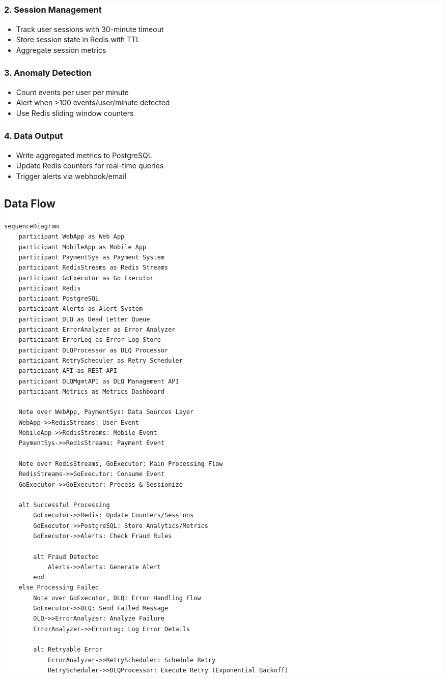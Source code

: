 ### 2. Session Management
- Track user sessions with 30-minute timeout
- Store session state in Redis with TTL
- Aggregate session metrics

### 3. Anomaly Detection
- Count events per user per minute
- Alert when >100 events/user/minute detected
- Use Redis sliding window counters

### 4. Data Output
- Write aggregated metrics to PostgreSQL
- Update Redis counters for real-time queries
- Trigger alerts via webhook/email

## Data Flow

```mermaid
sequenceDiagram
    participant WebApp as Web App
    participant MobileApp as Mobile App
    participant PaymentSys as Payment System
    participant RedisStreams as Redis Streams
    participant GoExecutor as Go Executor
    participant Redis
    participant PostgreSQL
    participant Alerts as Alert System
    participant DLQ as Dead Letter Queue
    participant ErrorAnalyzer as Error Analyzer
    participant ErrorLog as Error Log Store
    participant DLQProcessor as DLQ Processor
    participant RetryScheduler as Retry Scheduler
    participant API as REST API
    participant DLQMgmtAPI as DLQ Management API
    participant Metrics as Metrics Dashboard
    
    Note over WebApp, PaymentSys: Data Sources Layer
    WebApp->>RedisStreams: User Event
    MobileApp->>RedisStreams: Mobile Event
    PaymentSys->>RedisStreams: Payment Event
    
    Note over RedisStreams, GoExecutor: Main Processing Flow
    RedisStreams->>GoExecutor: Consume Event
    GoExecutor->>GoExecutor: Process & Sessionize
    
    alt Successful Processing
        GoExecutor->>Redis: Update Counters/Sessions
        GoExecutor->>PostgreSQL: Store Analytics/Metrics
        GoExecutor->>Alerts: Check Fraud Rules
        
        alt Fraud Detected
            Alerts->>Alerts: Generate Alert
        end
    else Processing Failed
        Note over GoExecutor, DLQ: Error Handling Flow
        GoExecutor->>DLQ: Send Failed Message
        DLQ->>ErrorAnalyzer: Analyze Failure
        ErrorAnalyzer->>ErrorLog: Log Error Details
        
        alt Retryable Error
            ErrorAnalyzer->>RetryScheduler: Schedule Retry
            RetryScheduler->>DLQProcessor: Execute Retry (Exponential Backoff)
```